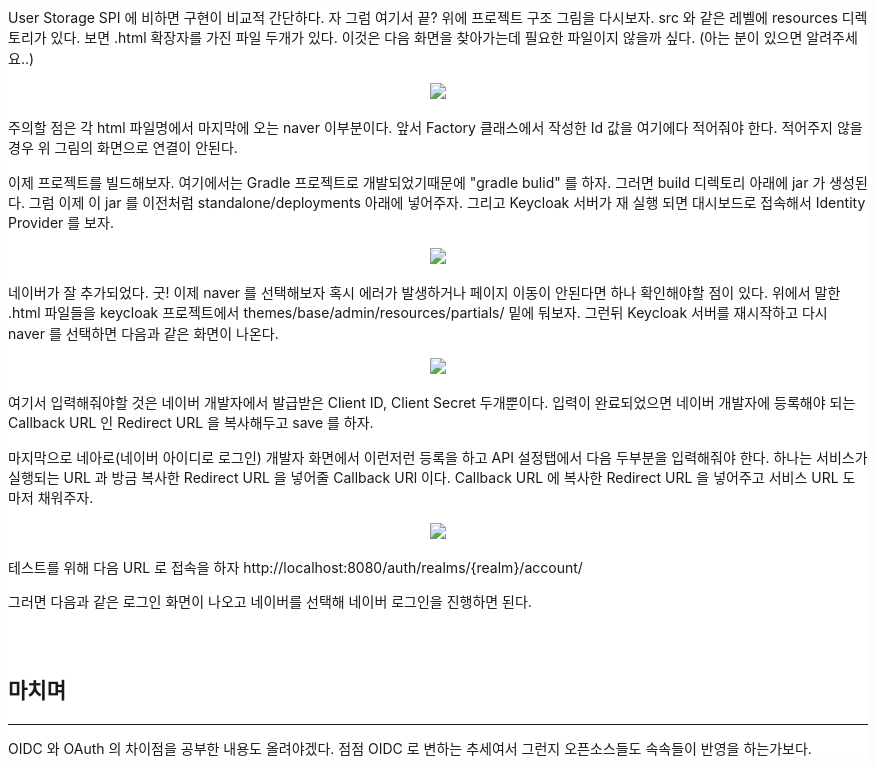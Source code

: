 User Storage SPI 에 비하면 구현이 비교적 간단하다. 자 그럼 여기서 끝? 위에 프로젝트 구조 그림을 다시보자. src 와 같은 레벨에 resources 디렉토리가 있다. 보면 .html 확장자를 가진 파일 두개가 있다. 이것은 다음 화면을 찾아가는데 필요한 파일이지 않을까 싶다. (아는 분이 있으면 알려주세요..)

<div style="width: 100%; text-align: center;">
  <img src="https://subji.github.io/assets/images/keycloak18.png" style="width: 80%">
</div>   

주의할 점은 각 html 파일명에서 마지막에 오는 naver 이부분이다. 앞서 Factory 클래스에서 작성한 Id 값을 여기에다 적어줘야 한다. 적어주지 않을 경우 위 그림의 화면으로 연결이 안된다.

이제 프로젝트를 빌드해보자. 여기에서는 Gradle 프로젝트로 개발되었기때문에 "gradle bulid" 를 하자. 그러면 build 디렉토리 아래에 jar 가 생성된다. 그럼 이제 이 jar 를 이전처럼 standalone/deployments 아래에 넣어주자. 그리고 Keycloak 서버가 재 실행 되면 대시보드로 접속해서 Identity Provider 를 보자.

<div style="width: 100%; text-align: center;">
  <img src="https://subji.github.io/assets/images/keycloak19.png" style="width: 80%">
</div>   

네이버가 잘 추가되었다. 굿! 이제 naver 를 선택해보자 혹시 에러가 발생하거나 페이지 이동이 안된다면 하나 확인해야할 점이 있다. 위에서 말한 .html 파일들을 keycloak 프로젝트에서 themes/base/admin/resources/partials/ 밑에 둬보자. 그런뒤 Keycloak 서버를 재시작하고 다시 naver 를 선택하면 다음과 같은 화면이 나온다.

<div style="width: 100%; text-align: center;">
  <img src="https://subji.github.io/assets/images/keycloak20.png" style="width: 80%">
</div>   

여기서 입력해줘야할 것은 네이버 개발자에서 발급받은 Client ID, Client Secret 두개뿐이다. 입력이 완료되었으면 네이버 개발자에 등록해야 되는 Callback URL 인 Redirect URL 을 복사해두고 save 를 하자.

마지막으로 네아로(네이버 아이디로 로그인) 개발자 화면에서 이런저런 등록을 하고 API 설정탭에서 다음 두부분을 입력해줘야 한다. 하나는 서비스가 실행되는 URL 과 방금 복사한 Redirect URL 을 넣어줄 Callback URl 이다. Callback URL 에 복사한 Redirect URL 을 넣어주고 서비스 URL 도 마저 채워주자.

<div style="width: 100%; text-align: center;">
  <img src="https://subji.github.io/assets/images/keycloak21.png" style="width: 80%">
</div>   

테스트를 위해 다음 URL 로 접속을 하자 http://localhost:8080/auth/realms/{realm}/account/

그러면 다음과 같은 로그인 화면이 나오고 네이버를 선택해 네이버 로그인을 진행하면 된다.

<br>

## **마치며**
--- 

OIDC 와 OAuth 의 차이점을 공부한 내용도 올려야겠다. 점점 OIDC 로 변하는 추세여서 그런지 오픈소스들도 속속들이 반영을 하는가보다. 